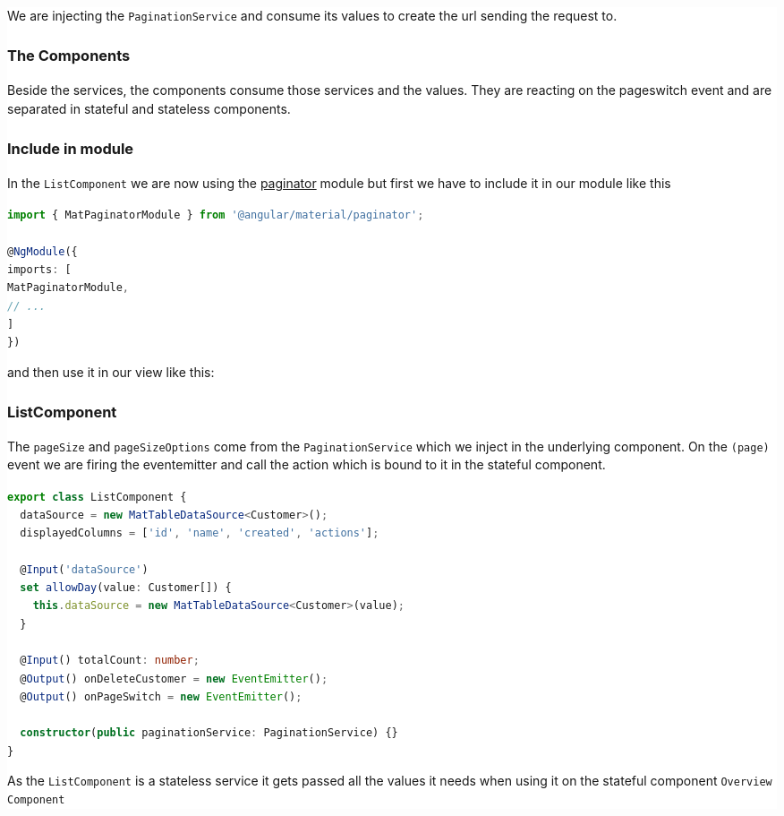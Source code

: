 We are injecting the `PaginationService` and consume its values to create the url sending the request to.

### <a name="thecomponents">The Components</a>

Beside the services, the components consume those services and the values. They are reacting on the pageswitch event and are separated in stateful and stateless components.

### <a name="module">Include in module</a>

In the `ListComponent` we are now using the [paginator](https://material.angular.io/components/paginator/overview) module but first we have to include it in our module like this

```ts
import { MatPaginatorModule } from '@angular/material/paginator';

@NgModule({
imports: [
MatPaginatorModule,
// ...
]
})
```

and then use it in our view like this:

### <a name="listcomponent">ListComponent</a>

<script src="https://gist.github.com/FabianGosebrink/32129a532cf2fee34f9c7a368697f799.js"></script>

The `pageSize` and `pageSizeOptions` come from the `PaginationService` which we inject in the underlying component. On the `(page)` event we are firing the eventemitter and call the action which is bound to it in the stateful component.

```ts
export class ListComponent {
  dataSource = new MatTableDataSource<Customer>();
  displayedColumns = ['id', 'name', 'created', 'actions'];

  @Input('dataSource')
  set allowDay(value: Customer[]) {
    this.dataSource = new MatTableDataSource<Customer>(value);
  }

  @Input() totalCount: number;
  @Output() onDeleteCustomer = new EventEmitter();
  @Output() onPageSwitch = new EventEmitter();

  constructor(public paginationService: PaginationService) {}
}
```

As the `ListComponent` is a stateless service it gets passed all the values it needs when using it on the stateful component `OverviewComponent`
